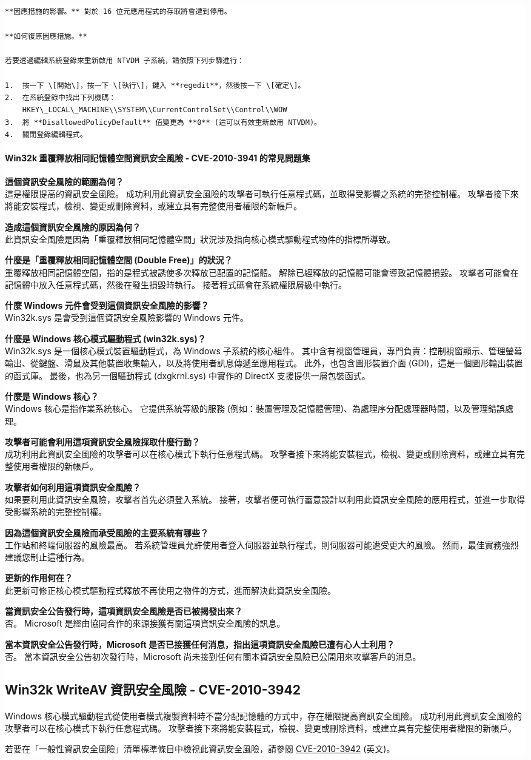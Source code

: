     **因應措施的影響。** 對於 16 位元應用程式的存取將會遭到停用。
  
    **如何復原因應措施。**
  
    若要透過編輯系統登錄來重新啟用 NTVDM 子系統，請依照下列步驟進行：
  
    1.  按一下 \[開始\]，按一下 \[執行\]，鍵入 **regedit**，然後按一下 \[確定\]。  
    2.  在系統登錄中找出下列機碼：  
        HKEY\_LOCAL\_MACHINE\\SYSTEM\\CurrentControlSet\\Control\\WOW  
    3.  將 **DisallowedPolicyDefault** 值變更為 **0** (這可以有效重新啟用 NTVDM)。  
    4.  關閉登錄編輯程式。
  
#### Win32k 重覆釋放相同記憶體空間資訊安全風險 - CVE-2010-3941 的常見問題集
  
**這個資訊安全風險的範圍為何？**    
這是權限提高的資訊安全風險。 成功利用此資訊安全風險的攻擊者可執行任意程式碼，並取得受影響之系統的完整控制權。 攻擊者接下來將能安裝程式，檢視、變更或刪除資料，或建立具有完整使用者權限的新帳戶。
  
**造成這個資訊安全風險的原因為何？**    
此資訊安全風險是因為「重覆釋放相同記憶體空間」狀況涉及指向核心模式驅動程式物件的指標所導致。
  
**什麼是「重覆釋放相同記憶體空間 (Double Free)」的狀況？**    
重覆釋放相同記憶體空間，指的是程式被誘使多次釋放已配置的記憶體。 解除已經釋放的記憶體可能會導致記憶體損毀。 攻擊者可能會在記憶體中放入任意程式碼，然後在發生損毀時執行。 接著程式碼會在系統權限層級中執行。
  
**什麼 Windows 元件會受到這個資訊安全風險的影響？**    
Win32k.sys 是會受到這個資訊安全風險影響的 Windows 元件。
  
**什麼是 Windows 核心模式驅動程式 (win32k.sys)？**    
Win32k.sys 是一個核心模式裝置驅動程式，為 Windows 子系統的核心組件。 其中含有視窗管理員，專門負責：控制視窗顯示、管理螢幕輸出、從鍵盤、滑鼠及其他裝置收集輸入，以及將使用者訊息傳遞至應用程式。 此外，也包含圖形裝置介面 (GDI)，這是一個圖形輸出裝置的函式庫。 最後，也為另一個驅動程式 (dxgkrnl.sys) 中實作的 DirectX 支援提供一層包裝函式。
  
**什麼是 Windows 核心？**    
Windows 核心是指作業系統核心。 它提供系統等級的服務 (例如：裝置管理及記憶體管理)、為處理序分配處理器時間，以及管理錯誤處理。
  
**攻擊者可能會利用這項資訊安全風險採取什麼行動？**    
成功利用此資訊安全風險的攻擊者可以在核心模式下執行任意程式碼。 攻擊者接下來將能安裝程式，檢視、變更或刪除資料，或建立具有完整使用者權限的新帳戶。
  
**攻擊者如何利用這項資訊安全風險？**    
如果要利用此資訊安全風險，攻擊者首先必須登入系統。 接著，攻擊者便可執行蓄意設計以利用此資訊安全風險的應用程式，並進一步取得受影響系統的完整控制權。
  
**因為這個資訊安全風險而承受風險的主要系統有哪些？**    
工作站和終端伺服器的風險最高。 若系統管理員允許使用者登入伺服器並執行程式，則伺服器可能遭受更大的風險。 然而，最佳實務強烈建議您制止這種行為。
  
**更新的作用何在？**    
此更新可修正核心模式驅動程式釋放不再使用之物件的方式，進而解決此資訊安全風險。
  
**當資訊安全公告發行時，這項資訊安全風險是否已被揭發出來？**    
否。 Microsoft 是經由協同合作的來源接獲有關這項資訊安全風險的訊息。
  
**當本資訊安全公告發行時，Microsoft 是否已接獲任何消息，指出這項資訊安全風險已遭有心人士利用？**    
否。 當本資訊安全公告初次發行時，Microsoft 尚未接到任何有關本資訊安全風險已公開用來攻擊客戶的消息。
  
Win32k WriteAV 資訊安全風險 - CVE-2010-3942  
-------------------------------------------
  
Windows 核心模式驅動程式從使用者模式複製資料時不當分配記憶體的方式中，存在權限提高資訊安全風險。 成功利用此資訊安全風險的攻擊者可以在核心模式下執行任意程式碼。 攻擊者接下來將能安裝程式，檢視、變更或刪除資料，或建立具有完整使用者權限的新帳戶。
  
若要在「一般性資訊安全風險」清單標準條目中檢視此資訊安全風險，請參閱 [CVE-2010-3942](http://www.cve.mitre.org/cgi-bin/cvename.cgi?name=cve-2010-3942) (英文)。
  